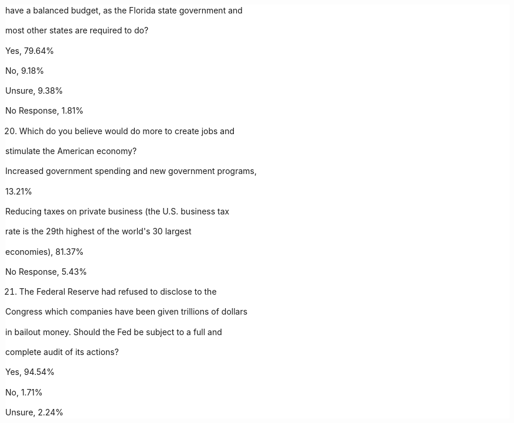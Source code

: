 
 have a balanced budget, as the Florida state government and 


 most other states are required to do?



 Yes, 79.64%



 No, 9.18%



 Unsure, 9.38%



 No Response, 1.81%



 20. Which do you believe would do more to create jobs and 


 stimulate the American economy?



 Increased government spending and new government programs, 


 13.21%



 Reducing taxes on private business (the U.S. business tax 


 rate is the 29th highest of the world's 30 largest 


 economies), 81.37%



 No Response, 5.43%



 21. The Federal Reserve had refused to disclose to the 


 Congress which companies have been given trillions of dollars 


 in bailout money. Should the Fed be subject to a full and 


 complete audit of its actions?



 Yes, 94.54%



 No, 1.71%



 Unsure, 2.24%

